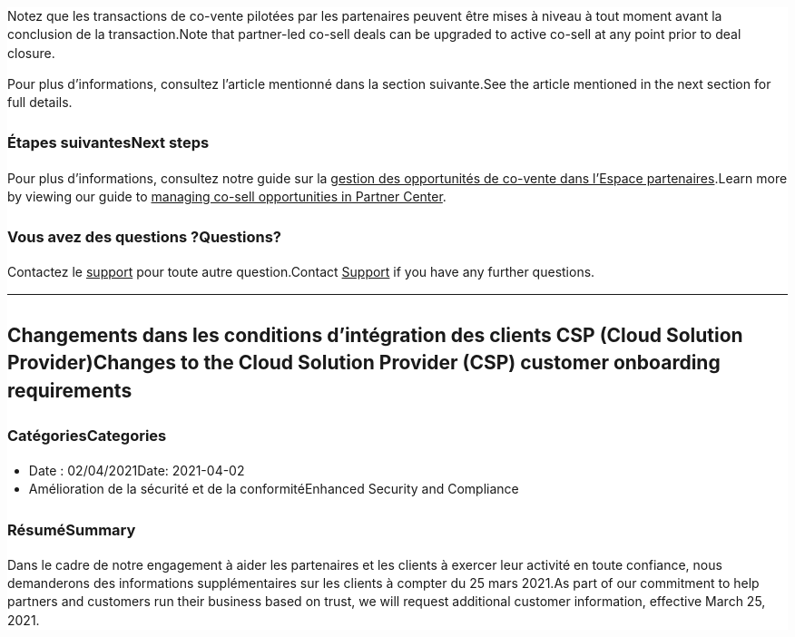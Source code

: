 <span data-ttu-id="a1e13-169">Notez que les transactions de co-vente pilotées par les partenaires peuvent être mises à niveau à tout moment avant la conclusion de la transaction.</span><span class="sxs-lookup"><span data-stu-id="a1e13-169">Note that partner-led co-sell deals can be upgraded to active co-sell at any point prior to deal closure.</span></span>

<span data-ttu-id="a1e13-170">Pour plus d’informations, consultez l’article mentionné dans la section suivante.</span><span class="sxs-lookup"><span data-stu-id="a1e13-170">See the article mentioned in the next section for full details.</span></span>

### <a name="next-steps"></a><span data-ttu-id="a1e13-171">Étapes suivantes</span><span class="sxs-lookup"><span data-stu-id="a1e13-171">Next steps</span></span>

<span data-ttu-id="a1e13-172">Pour plus d’informations, consultez notre guide sur la [gestion des opportunités de co-vente dans l’Espace partenaires](../manage-co-sell-opportunities.md).</span><span class="sxs-lookup"><span data-stu-id="a1e13-172">Learn more by viewing our guide to [managing co-sell opportunities in Partner Center](../manage-co-sell-opportunities.md).</span></span>

### <a name="questions"></a><span data-ttu-id="a1e13-173">Vous avez des questions ?</span><span class="sxs-lookup"><span data-stu-id="a1e13-173">Questions?</span></span>

<span data-ttu-id="a1e13-174">Contactez le [support](https://partner.microsoft.com/support/?stage=1) pour toute autre question.</span><span class="sxs-lookup"><span data-stu-id="a1e13-174">Contact [Support](https://partner.microsoft.com/support/?stage=1) if you have any further questions.</span></span>

________________
## <a name="changes-to-the-cloud-solution-provider-csp-customer-onboarding-requirements"></a><a name="10"></a> <span data-ttu-id="a1e13-175">Changements dans les conditions d’intégration des clients CSP (Cloud Solution Provider)</span><span class="sxs-lookup"><span data-stu-id="a1e13-175">Changes to the Cloud Solution Provider (CSP) customer onboarding requirements</span></span>

### <a name="categories"></a><span data-ttu-id="a1e13-176">Catégories</span><span class="sxs-lookup"><span data-stu-id="a1e13-176">Categories</span></span>

- <span data-ttu-id="a1e13-177">Date : 02/04/2021</span><span class="sxs-lookup"><span data-stu-id="a1e13-177">Date: 2021-04-02</span></span>
- <span data-ttu-id="a1e13-178">Amélioration de la sécurité et de la conformité</span><span class="sxs-lookup"><span data-stu-id="a1e13-178">Enhanced Security and Compliance</span></span>

### <a name="summary"></a><span data-ttu-id="a1e13-179">Résumé</span><span class="sxs-lookup"><span data-stu-id="a1e13-179">Summary</span></span>

<span data-ttu-id="a1e13-180">Dans le cadre de notre engagement à aider les partenaires et les clients à exercer leur activité en toute confiance, nous demanderons des informations supplémentaires sur les clients à compter du 25 mars 2021.</span><span class="sxs-lookup"><span data-stu-id="a1e13-180">As part of our commitment to help partners and customers run their business based on trust, we will request additional customer information, effective March 25, 2021.</span></span>
